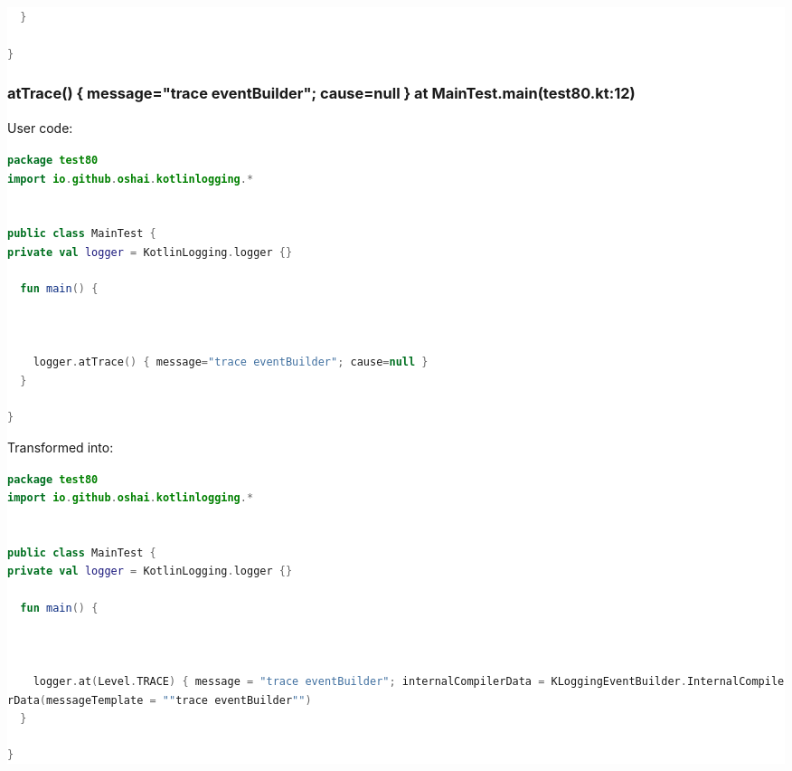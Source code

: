 ```kotlin
  }
  
}


```

###  atTrace() { message="trace eventBuilder"; cause=null } at MainTest.main(test80.kt:12)

User code:
```kotlin
package test80
import io.github.oshai.kotlinlogging.*


public class MainTest {
private val logger = KotlinLogging.logger {}

  fun main() {
    
    
    
    logger.atTrace() { message="trace eventBuilder"; cause=null }
  }
  
}


```
  
Transformed into:
```kotlin
package test80
import io.github.oshai.kotlinlogging.*


public class MainTest {
private val logger = KotlinLogging.logger {}

  fun main() {
    
    
    
    logger.at(Level.TRACE) { message = "trace eventBuilder"; internalCompilerData = KLoggingEventBuilder.InternalCompilerData(messageTemplate = ""trace eventBuilder"")
  }
  
}


```
